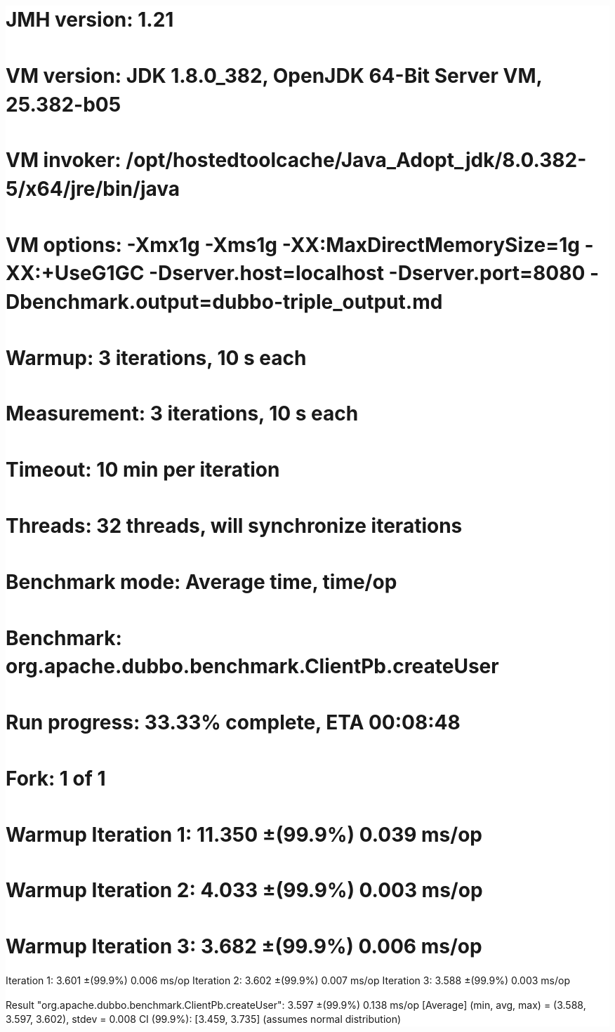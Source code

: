 
# JMH version: 1.21
# VM version: JDK 1.8.0_382, OpenJDK 64-Bit Server VM, 25.382-b05
# VM invoker: /opt/hostedtoolcache/Java_Adopt_jdk/8.0.382-5/x64/jre/bin/java
# VM options: -Xmx1g -Xms1g -XX:MaxDirectMemorySize=1g -XX:+UseG1GC -Dserver.host=localhost -Dserver.port=8080 -Dbenchmark.output=dubbo-triple_output.md
# Warmup: 3 iterations, 10 s each
# Measurement: 3 iterations, 10 s each
# Timeout: 10 min per iteration
# Threads: 32 threads, will synchronize iterations
# Benchmark mode: Average time, time/op
# Benchmark: org.apache.dubbo.benchmark.ClientPb.createUser

# Run progress: 33.33% complete, ETA 00:08:48
# Fork: 1 of 1
# Warmup Iteration   1: 11.350 ±(99.9%) 0.039 ms/op
# Warmup Iteration   2: 4.033 ±(99.9%) 0.003 ms/op
# Warmup Iteration   3: 3.682 ±(99.9%) 0.006 ms/op
Iteration   1: 3.601 ±(99.9%) 0.006 ms/op
Iteration   2: 3.602 ±(99.9%) 0.007 ms/op
Iteration   3: 3.588 ±(99.9%) 0.003 ms/op


Result "org.apache.dubbo.benchmark.ClientPb.createUser":
  3.597 ±(99.9%) 0.138 ms/op [Average]
  (min, avg, max) = (3.588, 3.597, 3.602), stdev = 0.008
  CI (99.9%): [3.459, 3.735] (assumes normal distribution)
